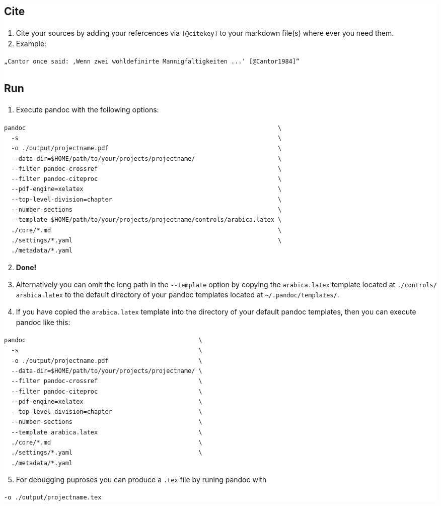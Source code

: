 ## Cite
1. Cite your sources by adding your refercences via `[@citekey]` to your markdown file(s) where ever you need them.
2. Example:
```
„Cantor once said: ‚Wenn zwei wohldefinirte Mannigfaltigkeiten ...‘ [@Cantor1984]“
```

## Run
1. Execute pandoc with the following options:

```shell
pandoc                                                                      \
  -s                                                                        \
  -o ./output/projectname.pdf                                               \
  --data-dir=$HOME/path/to/your/projects/projectname/                       \
  --filter pandoc-crossref                                                  \
  --filter pandoc-citeproc                                                  \
  --pdf-engine=xelatex                                                      \
  --top-level-division=chapter                                              \
  --number-sections                                                         \
  --template $HOME/path/to/your/projects/projectname/controls/arabica.latex \
  ./core/*.md                                                               \
  ./settings/*.yaml                                                         \
  ./metadata/*.yaml
```

2. **Done!**

3. Alternatively you can omit the long path in the `--template` option by copying the `arabica.latex` template located at `./controls/arabica.latex` to the default directory of your pandoc templates located at `~/.pandoc/templates/`.

4. If you have copied the `arabica.latex` template into the directory of your default pandoc templates, then you can execute pandoc like this:

```shell
pandoc                                                \
  -s                                                  \
  -o ./output/projectname.pdf                         \
  --data-dir=$HOME/path/to/your/projects/projectname/ \
  --filter pandoc-crossref                            \
  --filter pandoc-citeproc                            \
  --pdf-engine=xelatex                                \
  --top-level-division=chapter                        \
  --number-sections                                   \
  --template arabica.latex                            \
  ./core/*.md                                         \
  ./settings/*.yaml                                   \
  ./metadata/*.yaml
```

5. For debugging puproses you can produce a `.tex` file by runing pandoc with
```
-o ./output/projectname.tex
```
